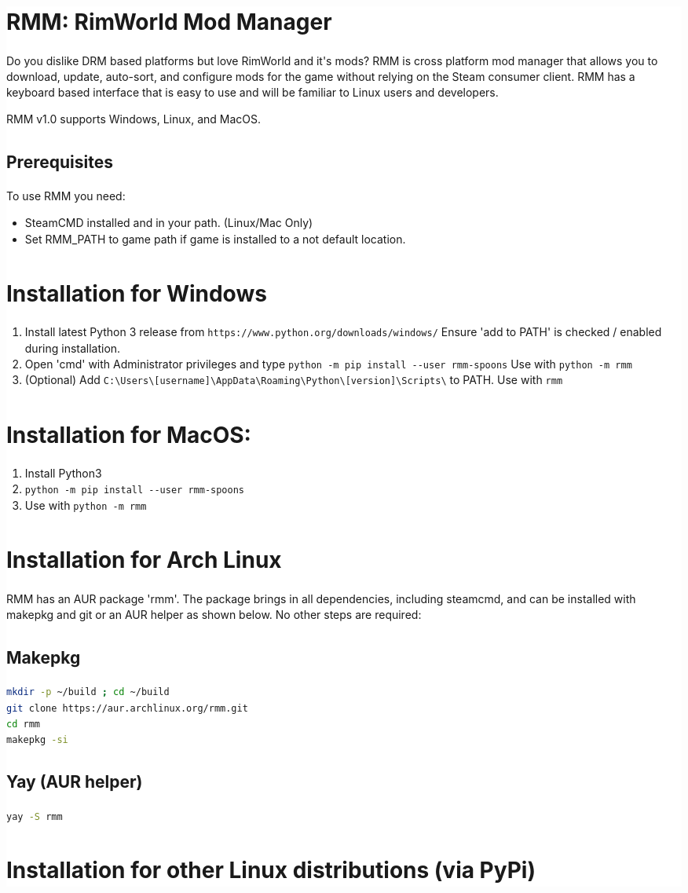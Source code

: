 # RMM: RimWorld Mod Manager

Do you dislike DRM based platforms but love RimWorld and it's mods? RMM is cross platform mod manager that allows you to download, update, auto-sort, and configure mods for the game without relying on the Steam consumer client. RMM has a keyboard based interface that is easy to use and will be familiar to Linux users and developers. 

RMM v1.0 supports Windows, Linux, and MacOS. 

## Prerequisites 

To use RMM you need:
- SteamCMD installed and in your path. (Linux/Mac Only)
- Set RMM_PATH to game path if game is installed to a not default location.

# Installation for Windows
1. Install latest Python 3 release from `https://www.python.org/downloads/windows/`
   Ensure 'add to PATH' is checked / enabled during installation.
2. Open 'cmd' with Administrator privileges and type `python -m pip install --user rmm-spoons`
   Use with `python -m rmm`
4. (Optional) Add `C:\Users\[username]\AppData\Roaming\Python\[version]\Scripts\` to PATH.
   Use with `rmm`
   
# Installation for MacOS:
1. Install Python3
2. `python -m pip install --user rmm-spoons`
3. Use with `python -m rmm`

# Installation for Arch Linux

RMM has an AUR package 'rmm'. The package brings in all dependencies, including steamcmd, and can be installed with makepkg and git or an AUR helper as shown below. No other steps are required:

## Makepkg
``` sh
mkdir -p ~/build ; cd ~/build
git clone https://aur.archlinux.org/rmm.git
cd rmm
makepkg -si
```

## Yay (AUR helper)
``` sh
yay -S rmm
```


# Installation for other Linux distributions (via PyPi)
